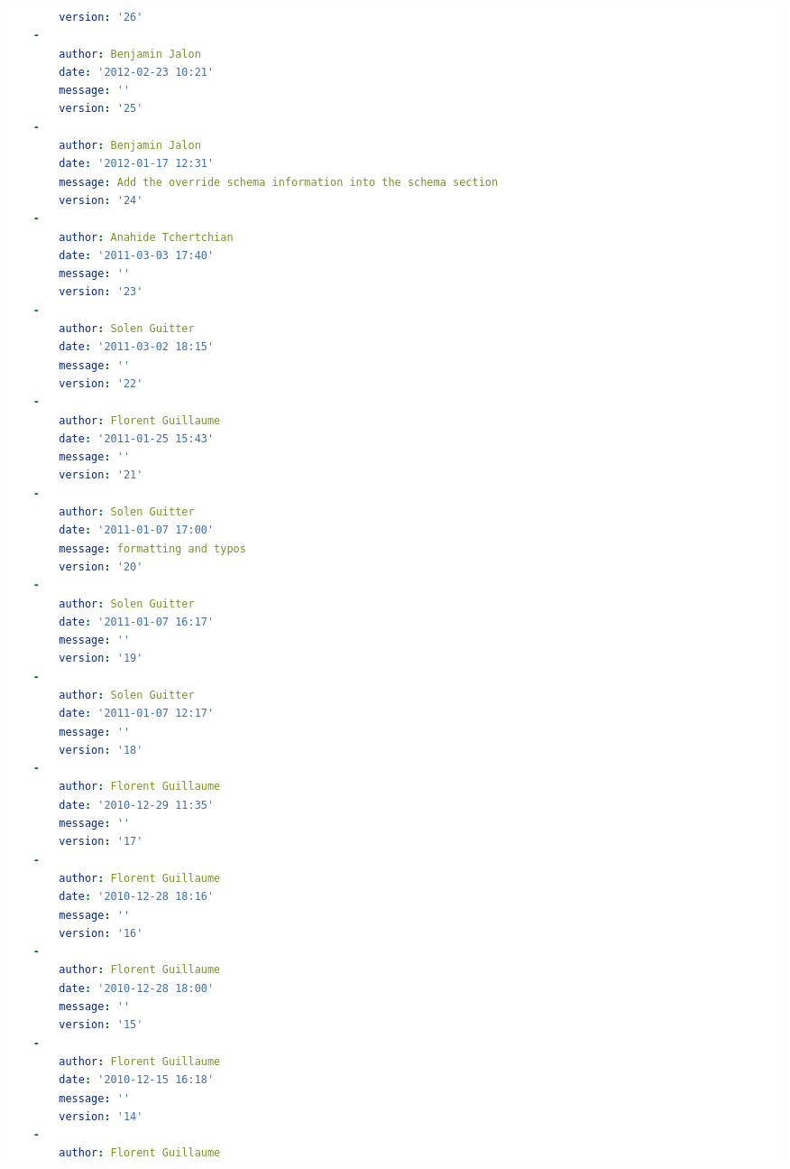 ```yaml
        version: '26'
    -
        author: Benjamin Jalon
        date: '2012-02-23 10:21'
        message: ''
        version: '25'
    -
        author: Benjamin Jalon
        date: '2012-01-17 12:31'
        message: Add the override schema information into the schema section
        version: '24'
    -
        author: Anahide Tchertchian
        date: '2011-03-03 17:40'
        message: ''
        version: '23'
    -
        author: Solen Guitter
        date: '2011-03-02 18:15'
        message: ''
        version: '22'
    -
        author: Florent Guillaume
        date: '2011-01-25 15:43'
        message: ''
        version: '21'
    -
        author: Solen Guitter
        date: '2011-01-07 17:00'
        message: formatting and typos
        version: '20'
    -
        author: Solen Guitter
        date: '2011-01-07 16:17'
        message: ''
        version: '19'
    -
        author: Solen Guitter
        date: '2011-01-07 12:17'
        message: ''
        version: '18'
    -
        author: Florent Guillaume
        date: '2010-12-29 11:35'
        message: ''
        version: '17'
    -
        author: Florent Guillaume
        date: '2010-12-28 18:16'
        message: ''
        version: '16'
    -
        author: Florent Guillaume
        date: '2010-12-28 18:00'
        message: ''
        version: '15'
    -
        author: Florent Guillaume
        date: '2010-12-15 16:18'
        message: ''
        version: '14'
    -
        author: Florent Guillaume
```